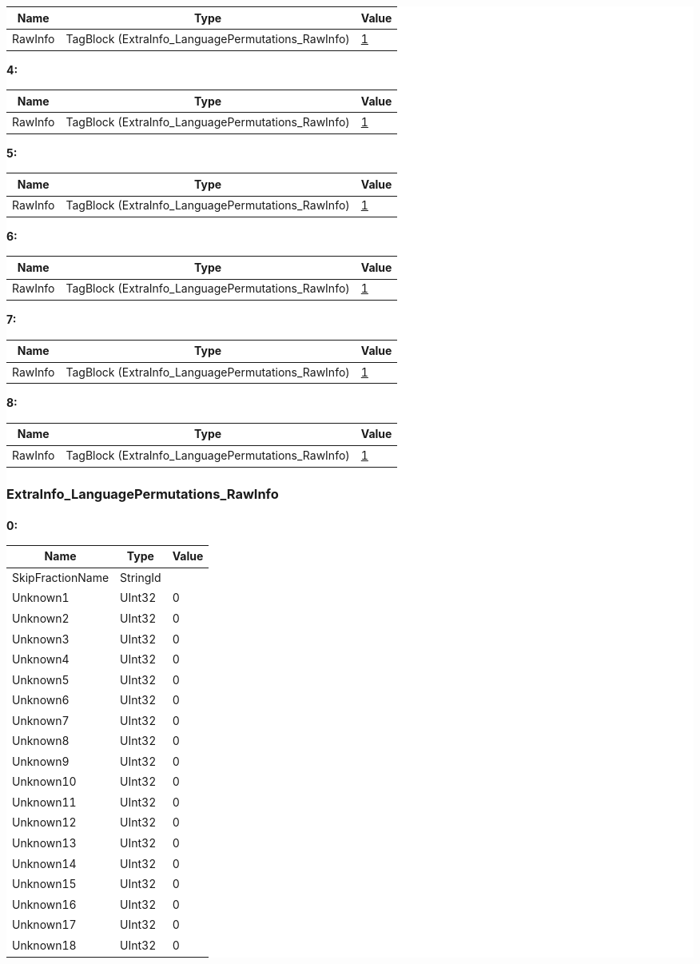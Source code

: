 Name	| Type	| Value
---	|---	|---	|
RawInfo	|TagBlock (ExtraInfo_LanguagePermutations_RawInfo)	|[1](#extrainfo_languagepermutations_rawinfo)


**4:**

Name	| Type	| Value
---	|---	|---	|
RawInfo	|TagBlock (ExtraInfo_LanguagePermutations_RawInfo)	|[1](#extrainfo_languagepermutations_rawinfo)


**5:**

Name	| Type	| Value
---	|---	|---	|
RawInfo	|TagBlock (ExtraInfo_LanguagePermutations_RawInfo)	|[1](#extrainfo_languagepermutations_rawinfo)


**6:**

Name	| Type	| Value
---	|---	|---	|
RawInfo	|TagBlock (ExtraInfo_LanguagePermutations_RawInfo)	|[1](#extrainfo_languagepermutations_rawinfo)


**7:**

Name	| Type	| Value
---	|---	|---	|
RawInfo	|TagBlock (ExtraInfo_LanguagePermutations_RawInfo)	|[1](#extrainfo_languagepermutations_rawinfo)


**8:**

Name	| Type	| Value
---	|---	|---	|
RawInfo	|TagBlock (ExtraInfo_LanguagePermutations_RawInfo)	|[1](#extrainfo_languagepermutations_rawinfo)


### ExtraInfo_LanguagePermutations_RawInfo

**0:**

Name	| Type	| Value
---	|---	|---	|
SkipFractionName	|StringId	|
Unknown1	|UInt32	|0
Unknown2	|UInt32	|0
Unknown3	|UInt32	|0
Unknown4	|UInt32	|0
Unknown5	|UInt32	|0
Unknown6	|UInt32	|0
Unknown7	|UInt32	|0
Unknown8	|UInt32	|0
Unknown9	|UInt32	|0
Unknown10	|UInt32	|0
Unknown11	|UInt32	|0
Unknown12	|UInt32	|0
Unknown13	|UInt32	|0
Unknown14	|UInt32	|0
Unknown15	|UInt32	|0
Unknown16	|UInt32	|0
Unknown17	|UInt32	|0
Unknown18	|UInt32	|0